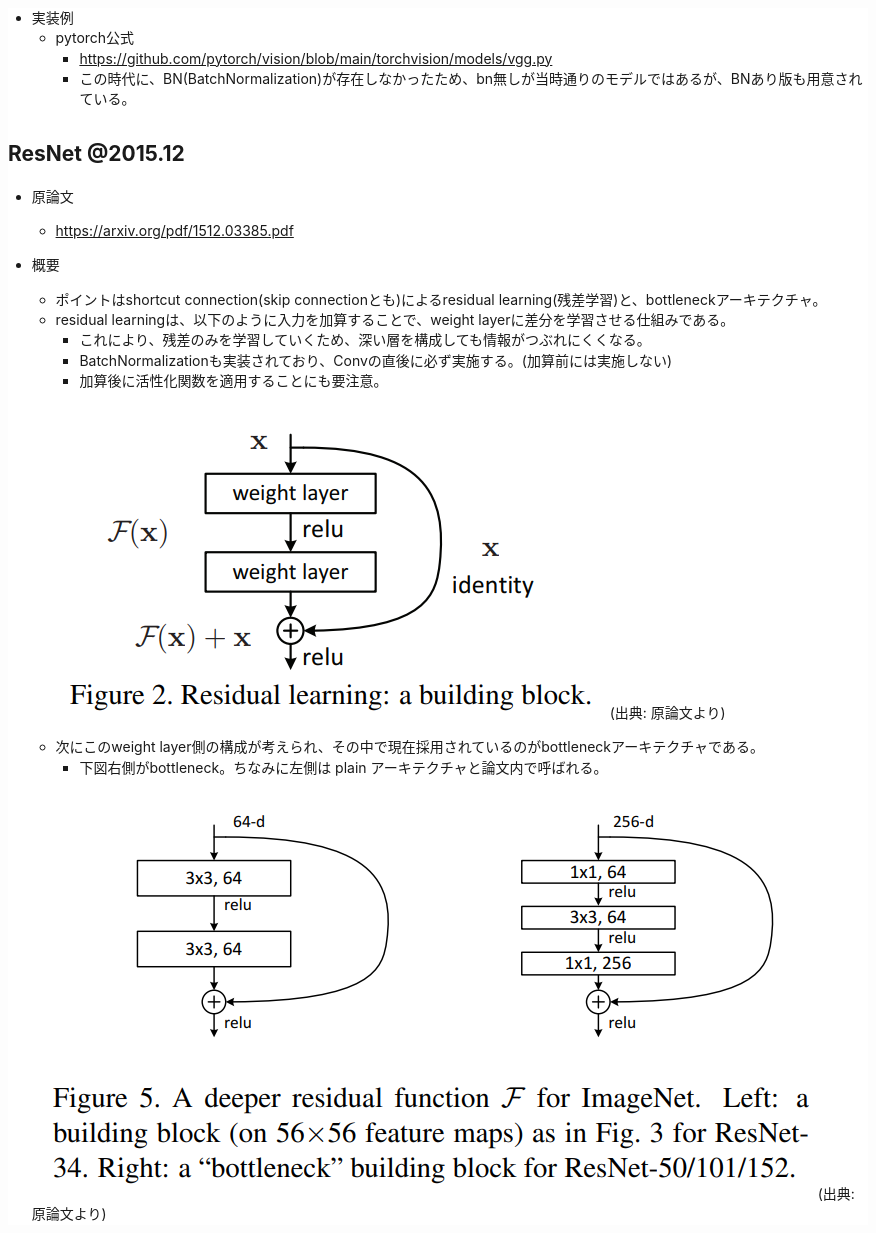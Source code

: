- 実装例
  - pytorch公式
    - https://github.com/pytorch/vision/blob/main/torchvision/models/vgg.py
    - この時代に、BN(BatchNormalization)が存在しなかったため、bn無しが当時通りのモデルではあるが、BNあり版も用意されている。

## ResNet @2015.12

- 原論文
  - https://arxiv.org/pdf/1512.03385.pdf

- 概要
  - ポイントはshortcut connection(skip connectionとも)によるresidual learning(残差学習)と、bottleneckアーキテクチャ。
  - residual learningは、以下のように入力を加算することで、weight layerに差分を学習させる仕組みである。
    - これにより、残差のみを学習していくため、深い層を構成しても情報がつぶれにくくなる。
    - BatchNormalizationも実装されており、Convの直後に必ず実施する。(加算前には実施しない)
    - 加算後に活性化関数を適用することにも要注意。

  ![](./img/cv_history_002_classification_resnet_residual_learning.png)
  (出典: 原論文より)

  
  - 次にこのweight layer側の構成が考えられ、その中で現在採用されているのがbottleneckアーキテクチャである。
    - 下図右側がbottleneck。ちなみに左側は plain アーキテクチャと論文内で呼ばれる。

  ![](./img/cv_history_002_classification_resnet_bottleneck.png)
  (出典: 原論文より)
